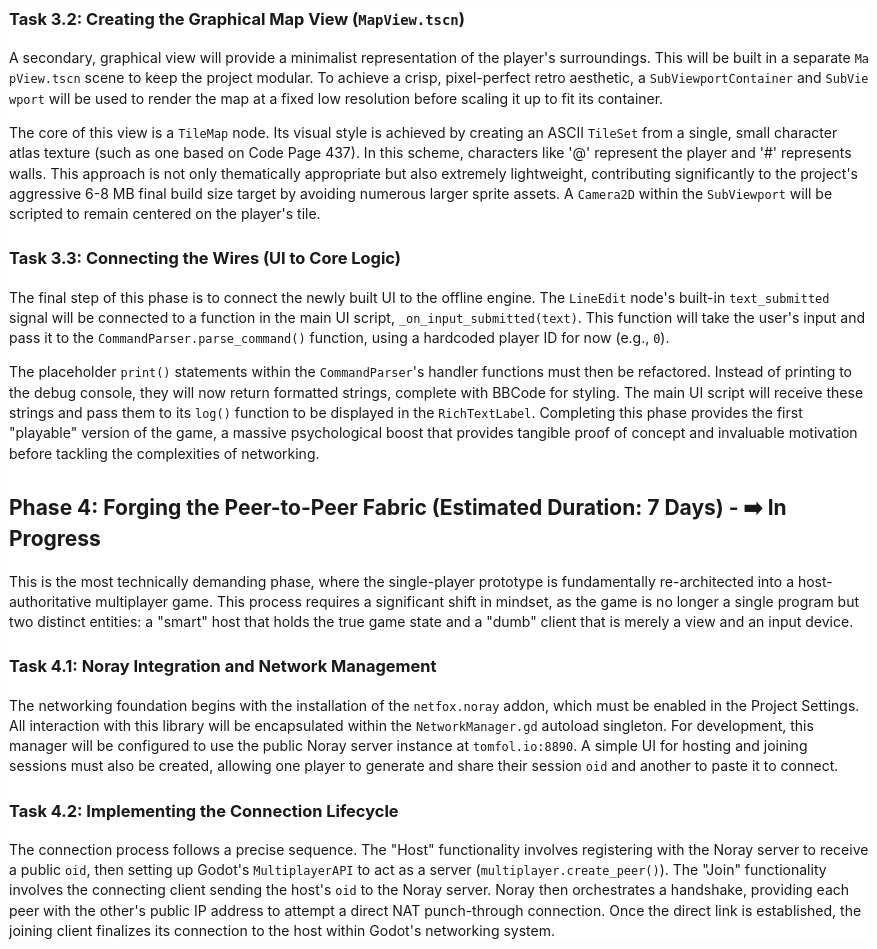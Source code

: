 ### Task 3.2: Creating the Graphical Map View (`MapView.tscn`)

A secondary, graphical view will provide a minimalist representation of the player's surroundings. This will be built in a separate `MapView.tscn` scene to keep the project modular. To achieve a crisp, pixel-perfect retro aesthetic, a `SubViewportContainer` and `SubViewport` will be used to render the map at a fixed low resolution before scaling it up to fit its container.

The core of this view is a `TileMap` node. Its visual style is achieved by creating an ASCII `TileSet` from a single, small character atlas texture (such as one based on Code Page 437). In this scheme, characters like '@' represent the player and '#' represents walls. This approach is not only thematically appropriate but also extremely lightweight, contributing significantly to the project's aggressive 6-8 MB final build size target by avoiding numerous larger sprite assets. A `Camera2D` within the `SubViewport` will be scripted to remain centered on the player's tile.

### Task 3.3: Connecting the Wires (UI to Core Logic)

The final step of this phase is to connect the newly built UI to the offline engine. The `LineEdit` node's built-in `text_submitted` signal will be connected to a function in the main UI script, `_on_input_submitted(text)`. This function will take the user's input and pass it to the `CommandParser.parse_command()` function, using a hardcoded player ID for now (e.g., `0`).

The placeholder `print()` statements within the `CommandParser`'s handler functions must then be refactored. Instead of printing to the debug console, they will now return formatted strings, complete with BBCode for styling. The main UI script will receive these strings and pass them to its `log()` function to be displayed in the `RichTextLabel`. Completing this phase provides the first "playable" version of the game, a massive psychological boost that provides tangible proof of concept and invaluable motivation before tackling the complexities of networking.

## Phase 4: Forging the Peer-to-Peer Fabric (Estimated Duration: 7 Days) - ➡️ In Progress

This is the most technically demanding phase, where the single-player prototype is fundamentally re-architected into a host-authoritative multiplayer game. This process requires a significant shift in mindset, as the game is no longer a single program but two distinct entities: a "smart" host that holds the true game state and a "dumb" client that is merely a view and an input device.

### Task 4.1: Noray Integration and Network Management

The networking foundation begins with the installation of the `netfox.noray` addon, which must be enabled in the Project Settings. All interaction with this library will be encapsulated within the `NetworkManager.gd` autoload singleton. For development, this manager will be configured to use the public Noray server instance at `tomfol.io:8890`. A simple UI for hosting and joining sessions must also be created, allowing one player to generate and share their session `oid` and another to paste it to connect.

### Task 4.2: Implementing the Connection Lifecycle

The connection process follows a precise sequence. The "Host" functionality involves registering with the Noray server to receive a public `oid`, then setting up Godot's `MultiplayerAPI` to act as a server (`multiplayer.create_peer()`). The "Join" functionality involves the connecting client sending the host's `oid` to the Noray server. Noray then orchestrates a handshake, providing each peer with the other's public IP address to attempt a direct NAT punch-through connection. Once the direct link is established, the joining client finalizes its connection to the host within Godot's networking system.
